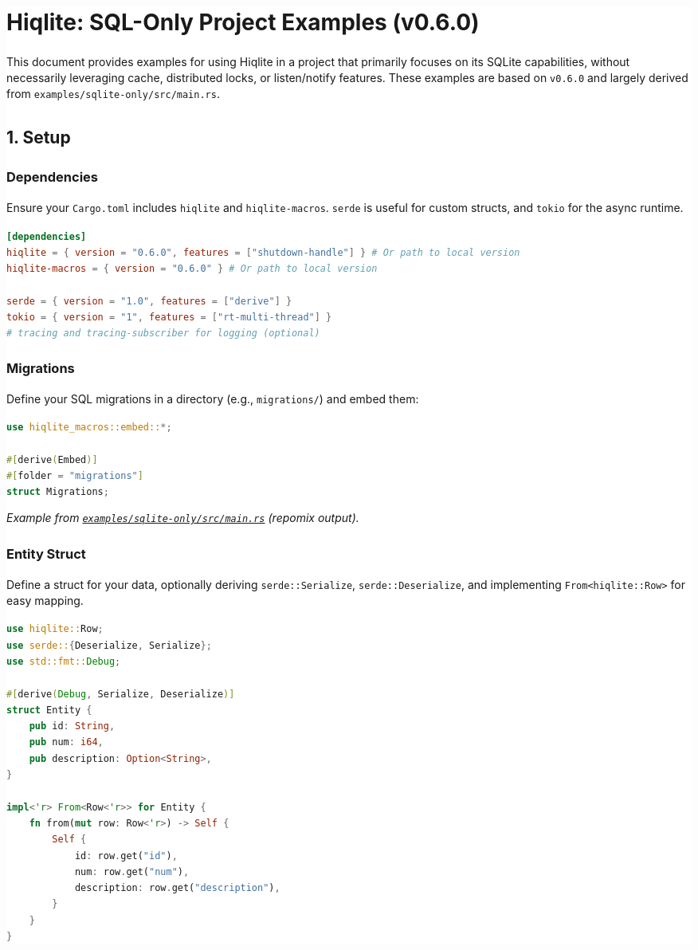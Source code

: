 # Hiqlite: SQL-Only Project Examples (v0.6.0)

This document provides examples for using Hiqlite in a project that primarily focuses on its SQLite capabilities, without necessarily leveraging cache, distributed locks, or listen/notify features. These examples are based on `v0.6.0` and largely derived from `examples/sqlite-only/src/main.rs`.

## 1. Setup

### Dependencies

Ensure your `Cargo.toml` includes `hiqlite` and `hiqlite-macros`. `serde` is useful for custom structs, and `tokio` for the async runtime.

```toml
[dependencies]
hiqlite = { version = "0.6.0", features = ["shutdown-handle"] } # Or path to local version
hiqlite-macros = { version = "0.6.0" } # Or path to local version

serde = { version = "1.0", features = ["derive"] }
tokio = { version = "1", features = ["rt-multi-thread"] }
# tracing and tracing-subscriber for logging (optional)
```

### Migrations

Define your SQL migrations in a directory (e.g., `migrations/`) and embed them:

```rust
use hiqlite_macros::embed::*;

#[derive(Embed)]
#[folder = "migrations"]
struct Migrations;
```
*Example from [`examples/sqlite-only/src/main.rs`](./.ruru/docs/user-kb/repomix-output-sebadob-hiqlite.md:999) (repomix output).*

### Entity Struct

Define a struct for your data, optionally deriving `serde::Serialize`, `serde::Deserialize`, and implementing `From<hiqlite::Row>` for easy mapping.

```rust
use hiqlite::Row;
use serde::{Deserialize, Serialize};
use std::fmt::Debug;

#[derive(Debug, Serialize, Deserialize)]
struct Entity {
    pub id: String,
    pub num: i64,
    pub description: Option<String>,
}

impl<'r> From<Row<'r>> for Entity {
    fn from(mut row: Row<'r>) -> Self {
        Self {
            id: row.get("id"),
            num: row.get("num"),
            description: row.get("description"),
        }
    }
}
```